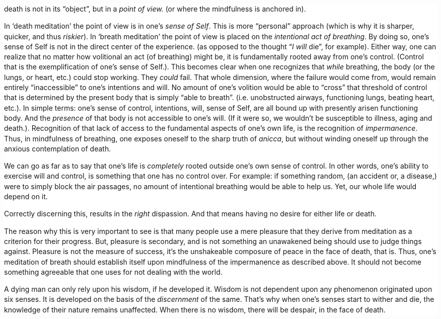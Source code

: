 death is not in its “object”, but in a *point of view.* (or where the
mindfulness is anchored in).

In ‘death meditation’ the point of view is in one’s *sense of Self*.
This is more “personal” approach (which is why it is sharper, quicker,
and thus *riskier*). In ‘breath meditation’ the point of view is placed
on the *intentional act of breathing*. By doing so, one’s sense of Self
is not in the direct center of the experience. (as opposed to the
thought “*I will* die”, for example). Either way, one can realize that
no matter how volitional an act (of breathing) might be, it is
fundamentally rooted away from one’s control. (Control that is the
exemplification of one’s sense of Self.). This becomes clear when one
recognizes that *while* breathing, the body (or the lungs, or heart,
etc.) could stop working. They *could* fail. That whole dimension, where
the failure would come from, would remain entirely “inaccessible” to
one’s intentions and will. No amount of one’s volition would be able to
“cross” that threshold of control that is determined by the present body
that is simply “able to breath”. (i.e. unobstructed airways, functioning
lungs, beating heart, etc.). In simple terms: one’s sense of control,
intentions, will, sense of Self, are all bound up with presently arisen
functioning body. And the *presence* of that body is not accessible to
one’s will. (If it were so, we wouldn’t be susceptible to illness, aging
and death.). Recognition of that lack of access to the fundamental
aspects of one’s own life, is the recognition of *impermanence*. Thus,
in mindfulness of breathing, one exposes oneself to the sharp truth of
<span lang="pi">*anicca*</span>, but without winding oneself up through
the anxious contemplation of death.

We can go as far as to say that one’s life is *completely* rooted
outside one’s own sense of control. In other words, one’s ability to
exercise will and control, is something that one has no control over.
For example: if something random, (an accident or, a disease,) were to
simply block the air passages, no amount of intentional breathing would
be able to help us. Yet, our whole life would depend on it.

Correctly discerning this, results in the *right* dispassion. And that
means having no desire for either life or death.

The reason why this is very important to see is that many people use a
mere pleasure that they derive from meditation as a criterion for their
progress. But, pleasure is secondary, and is not something an unawakened
being should use to judge things against. Pleasure is not the measure of
success, it’s the unshakeable composure of peace in the face of death,
that is. Thus, one’s meditation of breath should establish itself upon
mindfulness of the impermanence as described above. It should not become
something agreeable that one uses for not dealing with the world.

A dying man can only rely upon his wisdom, if he developed it. Wisdom is
not dependent upon any phenomenon originated upon six senses. It is
developed on the basis of the *discernment* of the same. That’s why when
one’s senses start to wither and die, the knowledge of their nature
remains unaffected. When there is no wisdom, there will be despair, in
the face of death.
